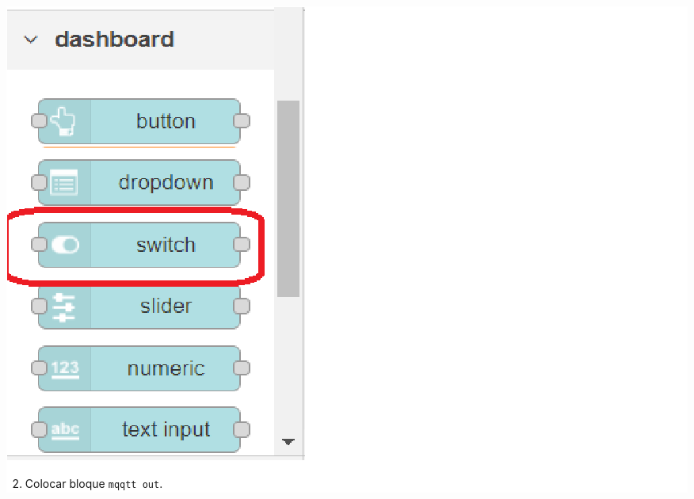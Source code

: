 ![](https://github.com/DiegoLlampallas/ACTIVARLED/blob/main/33.png?raw=true)

 2. Colocar bloque ```mqqtt out```.
